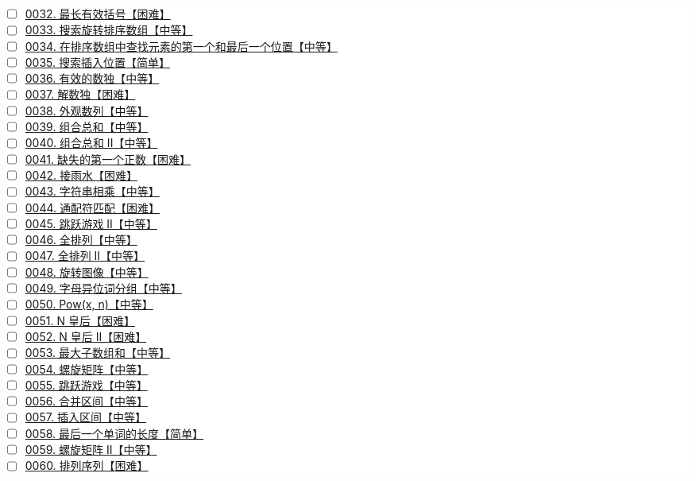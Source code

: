 - [ ] [0032. 最长有效括号【困难】](https://github.com/tnotesjs/TNotes.leetcode/tree/main/notes/0032.%20%E6%9C%80%E9%95%BF%E6%9C%89%E6%95%88%E6%8B%AC%E5%8F%B7%E3%80%90%E5%9B%B0%E9%9A%BE%E3%80%91/README.md)
- [ ] [0033. 搜索旋转排序数组【中等】](https://github.com/tnotesjs/TNotes.leetcode/tree/main/notes/0033.%20%E6%90%9C%E7%B4%A2%E6%97%8B%E8%BD%AC%E6%8E%92%E5%BA%8F%E6%95%B0%E7%BB%84%E3%80%90%E4%B8%AD%E7%AD%89%E3%80%91/README.md)
- [ ] [0034. 在排序数组中查找元素的第一个和最后一个位置【中等】](https://github.com/tnotesjs/TNotes.leetcode/tree/main/notes/0034.%20%E5%9C%A8%E6%8E%92%E5%BA%8F%E6%95%B0%E7%BB%84%E4%B8%AD%E6%9F%A5%E6%89%BE%E5%85%83%E7%B4%A0%E7%9A%84%E7%AC%AC%E4%B8%80%E4%B8%AA%E5%92%8C%E6%9C%80%E5%90%8E%E4%B8%80%E4%B8%AA%E4%BD%8D%E7%BD%AE%E3%80%90%E4%B8%AD%E7%AD%89%E3%80%91/README.md)
- [ ] [0035. 搜索插入位置【简单】](https://github.com/tnotesjs/TNotes.leetcode/tree/main/notes/0035.%20%E6%90%9C%E7%B4%A2%E6%8F%92%E5%85%A5%E4%BD%8D%E7%BD%AE%E3%80%90%E7%AE%80%E5%8D%95%E3%80%91/README.md)
- [ ] [0036. 有效的数独【中等】](https://github.com/tnotesjs/TNotes.leetcode/tree/main/notes/0036.%20%E6%9C%89%E6%95%88%E7%9A%84%E6%95%B0%E7%8B%AC%E3%80%90%E4%B8%AD%E7%AD%89%E3%80%91/README.md)
- [ ] [0037. 解数独【困难】](https://github.com/tnotesjs/TNotes.leetcode/tree/main/notes/0037.%20%E8%A7%A3%E6%95%B0%E7%8B%AC%E3%80%90%E5%9B%B0%E9%9A%BE%E3%80%91/README.md)
- [ ] [0038. 外观数列【中等】](https://github.com/tnotesjs/TNotes.leetcode/tree/main/notes/0038.%20%E5%A4%96%E8%A7%82%E6%95%B0%E5%88%97%E3%80%90%E4%B8%AD%E7%AD%89%E3%80%91/README.md)
- [ ] [0039. 组合总和【中等】](https://github.com/tnotesjs/TNotes.leetcode/tree/main/notes/0039.%20%E7%BB%84%E5%90%88%E6%80%BB%E5%92%8C%E3%80%90%E4%B8%AD%E7%AD%89%E3%80%91/README.md)
- [ ] [0040. 组合总和 II【中等】](https://github.com/tnotesjs/TNotes.leetcode/tree/main/notes/0040.%20%E7%BB%84%E5%90%88%E6%80%BB%E5%92%8C%20II%E3%80%90%E4%B8%AD%E7%AD%89%E3%80%91/README.md)
- [ ] [0041. 缺失的第一个正数【困难】](https://github.com/tnotesjs/TNotes.leetcode/tree/main/notes/0041.%20%E7%BC%BA%E5%A4%B1%E7%9A%84%E7%AC%AC%E4%B8%80%E4%B8%AA%E6%AD%A3%E6%95%B0%E3%80%90%E5%9B%B0%E9%9A%BE%E3%80%91/README.md)
- [ ] [0042. 接雨水【困难】](https://github.com/tnotesjs/TNotes.leetcode/tree/main/notes/0042.%20%E6%8E%A5%E9%9B%A8%E6%B0%B4%E3%80%90%E5%9B%B0%E9%9A%BE%E3%80%91/README.md)
- [ ] [0043. 字符串相乘【中等】](https://github.com/tnotesjs/TNotes.leetcode/tree/main/notes/0043.%20%E5%AD%97%E7%AC%A6%E4%B8%B2%E7%9B%B8%E4%B9%98%E3%80%90%E4%B8%AD%E7%AD%89%E3%80%91/README.md)
- [ ] [0044. 通配符匹配【困难】](https://github.com/tnotesjs/TNotes.leetcode/tree/main/notes/0044.%20%E9%80%9A%E9%85%8D%E7%AC%A6%E5%8C%B9%E9%85%8D%E3%80%90%E5%9B%B0%E9%9A%BE%E3%80%91/README.md)
- [ ] [0045. 跳跃游戏 II【中等】](https://github.com/tnotesjs/TNotes.leetcode/tree/main/notes/0045.%20%E8%B7%B3%E8%B7%83%E6%B8%B8%E6%88%8F%20II%E3%80%90%E4%B8%AD%E7%AD%89%E3%80%91/README.md)
- [ ] [0046. 全排列【中等】](https://github.com/tnotesjs/TNotes.leetcode/tree/main/notes/0046.%20%E5%85%A8%E6%8E%92%E5%88%97%E3%80%90%E4%B8%AD%E7%AD%89%E3%80%91/README.md)
- [ ] [0047. 全排列 II【中等】](https://github.com/tnotesjs/TNotes.leetcode/tree/main/notes/0047.%20%E5%85%A8%E6%8E%92%E5%88%97%20II%E3%80%90%E4%B8%AD%E7%AD%89%E3%80%91/README.md)
- [ ] [0048. 旋转图像【中等】](https://github.com/tnotesjs/TNotes.leetcode/tree/main/notes/0048.%20%E6%97%8B%E8%BD%AC%E5%9B%BE%E5%83%8F%E3%80%90%E4%B8%AD%E7%AD%89%E3%80%91/README.md)
- [ ] [0049. 字母异位词分组【中等】](https://github.com/tnotesjs/TNotes.leetcode/tree/main/notes/0049.%20%E5%AD%97%E6%AF%8D%E5%BC%82%E4%BD%8D%E8%AF%8D%E5%88%86%E7%BB%84%E3%80%90%E4%B8%AD%E7%AD%89%E3%80%91/README.md)
- [ ] [0050. Pow(x, n)【中等】](https://github.com/tnotesjs/TNotes.leetcode/tree/main/notes/0050.%20Pow(x%2C%20n)%E3%80%90%E4%B8%AD%E7%AD%89%E3%80%91/README.md)
- [ ] [0051. N 皇后【困难】](https://github.com/tnotesjs/TNotes.leetcode/tree/main/notes/0051.%20N%20%E7%9A%87%E5%90%8E%E3%80%90%E5%9B%B0%E9%9A%BE%E3%80%91/README.md)
- [ ] [0052. N 皇后 II【困难】](https://github.com/tnotesjs/TNotes.leetcode/tree/main/notes/0052.%20N%20%E7%9A%87%E5%90%8E%20II%E3%80%90%E5%9B%B0%E9%9A%BE%E3%80%91/README.md)
- [ ] [0053. 最大子数组和【中等】](https://github.com/tnotesjs/TNotes.leetcode/tree/main/notes/0053.%20%E6%9C%80%E5%A4%A7%E5%AD%90%E6%95%B0%E7%BB%84%E5%92%8C%E3%80%90%E4%B8%AD%E7%AD%89%E3%80%91/README.md)
- [ ] [0054. 螺旋矩阵【中等】](https://github.com/tnotesjs/TNotes.leetcode/tree/main/notes/0054.%20%E8%9E%BA%E6%97%8B%E7%9F%A9%E9%98%B5%E3%80%90%E4%B8%AD%E7%AD%89%E3%80%91/README.md)
- [ ] [0055. 跳跃游戏【中等】](https://github.com/tnotesjs/TNotes.leetcode/tree/main/notes/0055.%20%E8%B7%B3%E8%B7%83%E6%B8%B8%E6%88%8F%E3%80%90%E4%B8%AD%E7%AD%89%E3%80%91/README.md)
- [ ] [0056. 合并区间【中等】](https://github.com/tnotesjs/TNotes.leetcode/tree/main/notes/0056.%20%E5%90%88%E5%B9%B6%E5%8C%BA%E9%97%B4%E3%80%90%E4%B8%AD%E7%AD%89%E3%80%91/README.md)
- [ ] [0057. 插入区间【中等】](https://github.com/tnotesjs/TNotes.leetcode/tree/main/notes/0057.%20%E6%8F%92%E5%85%A5%E5%8C%BA%E9%97%B4%E3%80%90%E4%B8%AD%E7%AD%89%E3%80%91/README.md)
- [ ] [0058. 最后一个单词的长度【简单】](https://github.com/tnotesjs/TNotes.leetcode/tree/main/notes/0058.%20%E6%9C%80%E5%90%8E%E4%B8%80%E4%B8%AA%E5%8D%95%E8%AF%8D%E7%9A%84%E9%95%BF%E5%BA%A6%E3%80%90%E7%AE%80%E5%8D%95%E3%80%91/README.md)
- [ ] [0059. 螺旋矩阵 II【中等】](https://github.com/tnotesjs/TNotes.leetcode/tree/main/notes/0059.%20%E8%9E%BA%E6%97%8B%E7%9F%A9%E9%98%B5%20II%E3%80%90%E4%B8%AD%E7%AD%89%E3%80%91/README.md)
- [ ] [0060. 排列序列【困难】](https://github.com/tnotesjs/TNotes.leetcode/tree/main/notes/0060.%20%E6%8E%92%E5%88%97%E5%BA%8F%E5%88%97%E3%80%90%E5%9B%B0%E9%9A%BE%E3%80%91/README.md)